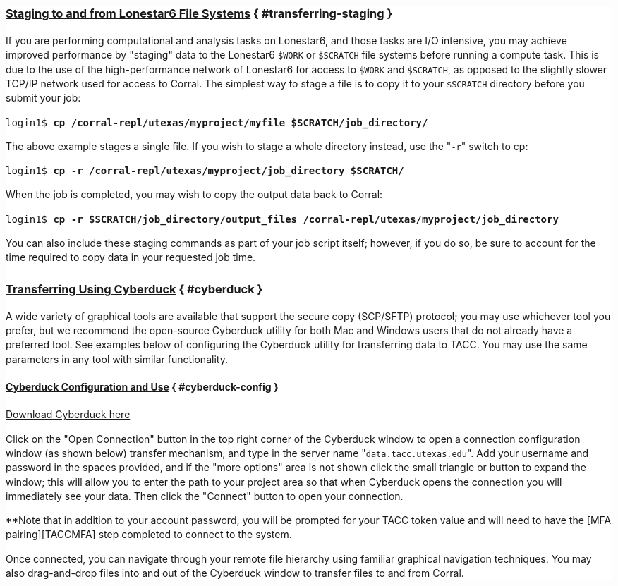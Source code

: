 ### [Staging to and from Lonestar6 File Systems](#transferring-staging) { #transferring-staging }

If you are performing computational and analysis tasks on Lonestar6, and those tasks are I/O intensive, you may achieve improved performance by "staging" data to the Lonestar6 `$WORK` or `$SCRATCH` file systems before running a compute task. This is due to the use of the high-performance network of Lonestar6 for access to `$WORK` and `$SCRATCH`, as opposed to the slightly slower TCP/IP network used for access to Corral. The simplest way to stage a file is to copy it to your `$SCRATCH` directory before you submit your job:

<pre class="cmd-line">login1$ <b>cp /corral-repl/utexas/myproject/myfile $SCRATCH/job_directory/</b></pre>

The above example stages a single file. If you wish to stage a whole directory instead, use the "`-r`" switch to cp:

<pre class="cmd-line">
login1$ <b>cp -r /corral-repl/utexas/myproject/job_directory $SCRATCH/</b></pre>

When the job is completed, you may wish to copy the output data back to Corral:

<pre class="cmd-line">
login1$ <b>cp -r $SCRATCH/job_directory/output_files /corral-repl/utexas/myproject/job_directory</b></pre>

You can also include these staging commands as part of your job script itself; however, if you do so, be sure to account for the time required to copy data in your requested job time.


### [Transferring Using Cyberduck](#cyberduck) { #cyberduck }

A wide variety of graphical tools are available that support the secure copy (SCP/SFTP) protocol; you may use whichever tool you prefer, but we recommend the open-source Cyberduck utility for both Mac and Windows users that do not already have a preferred tool. See examples below of configuring the Cyberduck utility for transferring data to TACC.  You may use the same parameters in any tool with similar functionality.

#### [Cyberduck Configuration and Use](#cyberduck-config) { #cyberduck-config }

<a href="http://download.cnet.com/Cyberduck/3000-2160_4-10246246.html" target="_blank">Download Cyberduck here</a>

Click on the "Open Connection" button in the top right corner of the Cyberduck window to open a connection configuration window (as shown below) transfer mechanism, and type in the server name "`data.tacc.utexas.edu`". Add your username and password in the spaces provided, and if the "more options" area is not shown click the small triangle or button to expand the window; this will allow you to enter the path to your project area so that when Cyberduck opens the connection you will immediately see your data. Then click the "Connect" button to open your connection.

**Note that in addition to your account password, you will be prompted for your TACC token value and will need to have the [MFA pairing][TACCMFA] step completed to connect to the system.

Once connected, you can navigate through your remote file hierarchy using familiar graphical navigation techniques. You may also drag-and-drop files into and out of the Cyberduck window to transfer files to and from Corral.
